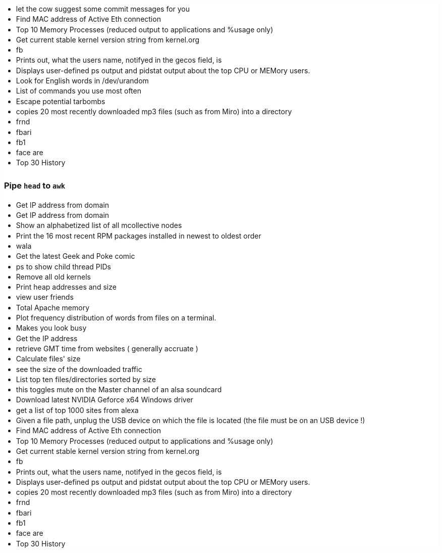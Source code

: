 - let the cow suggest some commit messages for you
- Find MAC address of Active Eth connection
- Top 10 Memory Processes (reduced output to applications and %usage only)
- Get current stable kernel version string from kernel.org
- fb
- Prints out, what the users name, notifyed in the gecos field, is
- Displays user-defined ps output and pidstat output about the top CPU or MEMory users.
- Look for English words in /dev/urandom
- List of commands you use most often
- Escape potential tarbombs
- copies 20 most recently downloaded mp3 files (such as from Miro) into a directory
- frnd
- fbari
- fb1
- face are
- Top 30 History

            
### Pipe `head` to `awk`

- Get IP address from domain
- Get IP address from domain
- Show an alphabetized list of all mcollective nodes
- Print the 16 most recent RPM packages installed in newest to oldest order
- wala
- Get the latest Geek and Poke comic
- ps to show child thread PIDs
- Remove all old kernels
- Print heap addresses and size
- view user friends
- Total Apache memory
- Plot frequency distribution of words from files on a terminal.
- Makes you look busy
- Get the IP address
- retrieve GMT time from websites ( generally accruate )
- Calculate files' size
- see the size of the downloaded traffic
- List top ten files/directories sorted by size
- this toggles mute on the Master channel of an alsa soundcard
- Download latest NVIDIA Geforce x64 Windows driver
- get a list of top 1000 sites from alexa
- Given a file path, unplug the USB device on which the file is located (the file must be on an USB device !)
- Find MAC address of Active Eth connection
- Top 10 Memory Processes (reduced output to applications and %usage only)
- Get current stable kernel version string from kernel.org
- fb
- Prints out, what the users name, notifyed in the gecos field, is
- Displays user-defined ps output and pidstat output about the top CPU or MEMory users.
- copies 20 most recently downloaded mp3 files (such as from Miro) into a directory
- frnd
- fbari
- fb1
- face are
- Top 30 History
